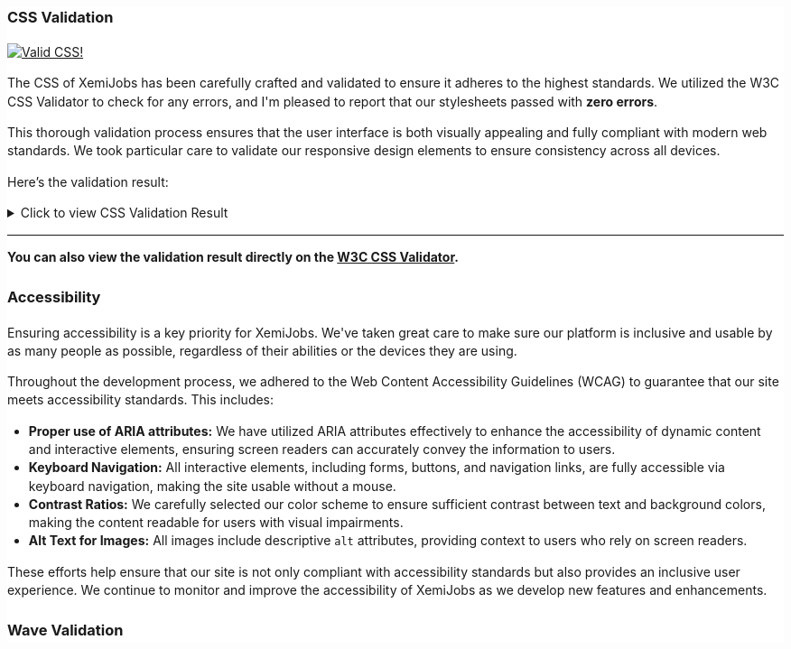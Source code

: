 
### CSS Validation

<p>
    <a href="https://jigsaw.w3.org/css-validator/check/referer">
        <img style="border:0;width:88px;height:31px"
            src="https://jigsaw.w3.org/css-validator/images/vcss-blue"
            alt="Valid CSS!" />
    </a>
</p>

The CSS of XemiJobs has been carefully crafted and validated to ensure it adheres to the highest standards. We utilized the W3C CSS Validator to check for any errors, and I'm pleased to report that our stylesheets passed with **zero errors**.

This thorough validation process ensures that the user interface is both visually appealing and fully compliant with modern web standards. We took particular care to validate our responsive design elements to ensure consistency across all devices.

Here’s the validation result:

<details><summary>Click to view CSS Validation Result</summary></details>

---


**You can also view the validation result directly on the [W3C CSS Validator](https://jigsaw.w3.org/css-validator/validator?uri=https%3A%2F%2Fxemijobs-616b41a185c0.herokuapp.com&profile=css3svg&usermedium=all&warning=1&vextwarning=&lang=en).**

### Accessibility

Ensuring accessibility is a key priority for XemiJobs. We've taken great care to make sure our platform is inclusive and usable by as many people as possible, regardless of their abilities or the devices they are using.

Throughout the development process, we adhered to the Web Content Accessibility Guidelines (WCAG) to guarantee that our site meets accessibility standards. This includes:

- **Proper use of ARIA attributes:** We have utilized ARIA attributes effectively to enhance the accessibility of dynamic content and interactive elements, ensuring screen readers can accurately convey the information to users.
- **Keyboard Navigation:** All interactive elements, including forms, buttons, and navigation links, are fully accessible via keyboard navigation, making the site usable without a mouse.
- **Contrast Ratios:** We carefully selected our color scheme to ensure sufficient contrast between text and background colors, making the content readable for users with visual impairments.
- **Alt Text for Images:** All images include descriptive `alt` attributes, providing context to users who rely on screen readers.

These efforts help ensure that our site is not only compliant with accessibility standards but also provides an inclusive user experience. We continue to monitor and improve the accessibility of XemiJobs as we develop new features and enhancements.



### Wave Validation

